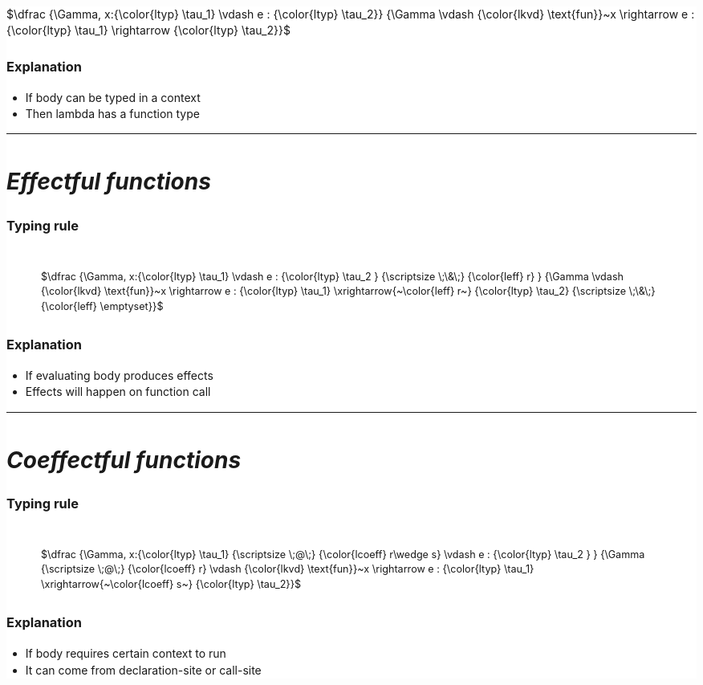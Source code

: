 $\dfrac
{\Gamma, x:{\color{ltyp} \tau_1} \vdash e : {\color{ltyp} \tau_2}}
{\Gamma \vdash {\color{lkvd} \text{fun}}~x \rightarrow e : {\color{ltyp} \tau_1} \rightarrow {\color{ltyp} \tau_2}}$

</div>

### Explanation

- If body can be typed in a context
- Then lambda has a function type

----------------------------------------------------------------------------------------------------

# _Effectful functions_

### Typing rule

<div style="transform:scale(0.9);padding-top:10px">

$\dfrac
{\Gamma, x:{\color{ltyp} \tau_1} \vdash e : {\color{ltyp} \tau_2 } {\scriptsize \;\&\;} {\color{leff} r} }
{\Gamma \vdash {\color{lkvd} \text{fun}}~x \rightarrow e : {\color{ltyp} \tau_1} \xrightarrow{~\color{leff} r~} {\color{ltyp} \tau_2} {\scriptsize \;\&\;} {\color{leff} \emptyset}}$

</div>

### Explanation

 - If evaluating body produces effects
 - Effects will happen on function call

----------------------------------------------------------------------------------------------------

# _Coeffectful functions_

### Typing rule

<div style="transform:scale(0.9);padding-top:10px">


$\dfrac
{\Gamma, x:{\color{ltyp} \tau_1} {\scriptsize \;@\;} {\color{lcoeff} r\wedge s} \vdash e : {\color{ltyp} \tau_2 } }
{\Gamma {\scriptsize \;@\;} {\color{lcoeff} r} \vdash {\color{lkvd} \text{fun}}~x \rightarrow e : {\color{ltyp} \tau_1} \xrightarrow{~\color{lcoeff} s~} {\color{ltyp} \tau_2}}$

</div>

### Explanation

 - If body requires certain context to run
 - It can come from declaration-site or call-site
